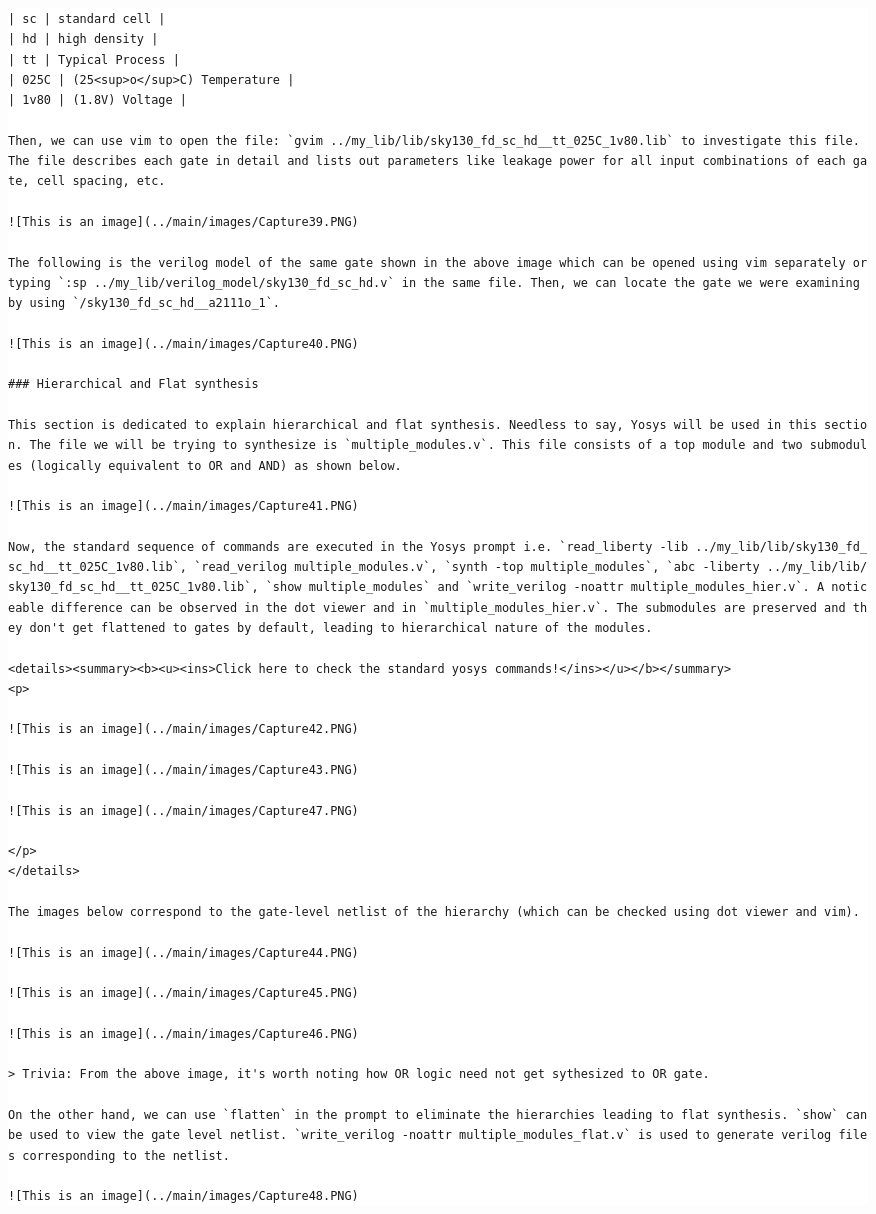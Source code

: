  ```
  | sc | standard cell |
  | hd | high density |
  | tt | Typical Process |
  | 025C | (25<sup>o</sup>C) Temperature |
  | 1v80 | (1.8V) Voltage |
  
  Then, we can use vim to open the file: `gvim ../my_lib/lib/sky130_fd_sc_hd__tt_025C_1v80.lib` to investigate this file. The file describes each gate in detail and lists out parameters like leakage power for all input combinations of each gate, cell spacing, etc.
  
  ![This is an image](../main/images/Capture39.PNG)
  
  The following is the verilog model of the same gate shown in the above image which can be opened using vim separately or typing `:sp ../my_lib/verilog_model/sky130_fd_sc_hd.v` in the same file. Then, we can locate the gate we were examining by using `/sky130_fd_sc_hd__a2111o_1`.
  
  ![This is an image](../main/images/Capture40.PNG)
  
  ### Hierarchical and Flat synthesis
  
  This section is dedicated to explain hierarchical and flat synthesis. Needless to say, Yosys will be used in this section. The file we will be trying to synthesize is `multiple_modules.v`. This file consists of a top module and two submodules (logically equivalent to OR and AND) as shown below. 
  
  ![This is an image](../main/images/Capture41.PNG)
  
  Now, the standard sequence of commands are executed in the Yosys prompt i.e. `read_liberty -lib ../my_lib/lib/sky130_fd_sc_hd__tt_025C_1v80.lib`, `read_verilog multiple_modules.v`, `synth -top multiple_modules`, `abc -liberty ../my_lib/lib/sky130_fd_sc_hd__tt_025C_1v80.lib`, `show multiple_modules` and `write_verilog -noattr multiple_modules_hier.v`. A noticeable difference can be observed in the dot viewer and in `multiple_modules_hier.v`. The submodules are preserved and they don't get flattened to gates by default, leading to hierarchical nature of the modules.
  
  <details><summary><b><u><ins>Click here to check the standard yosys commands!</ins></u></b></summary>
  <p>

  ![This is an image](../main/images/Capture42.PNG)
  
  ![This is an image](../main/images/Capture43.PNG)
  
  ![This is an image](../main/images/Capture47.PNG)
  
  </p>
  </details>
  
  The images below correspond to the gate-level netlist of the hierarchy (which can be checked using dot viewer and vim).
  
  ![This is an image](../main/images/Capture44.PNG)
  
  ![This is an image](../main/images/Capture45.PNG)
  
  ![This is an image](../main/images/Capture46.PNG)
  
  > Trivia: From the above image, it's worth noting how OR logic need not get sythesized to OR gate.
  
  On the other hand, we can use `flatten` in the prompt to eliminate the hierarchies leading to flat synthesis. `show` can be used to view the gate level netlist. `write_verilog -noattr multiple_modules_flat.v` is used to generate verilog files corresponding to the netlist.
  
  ![This is an image](../main/images/Capture48.PNG)
  ```